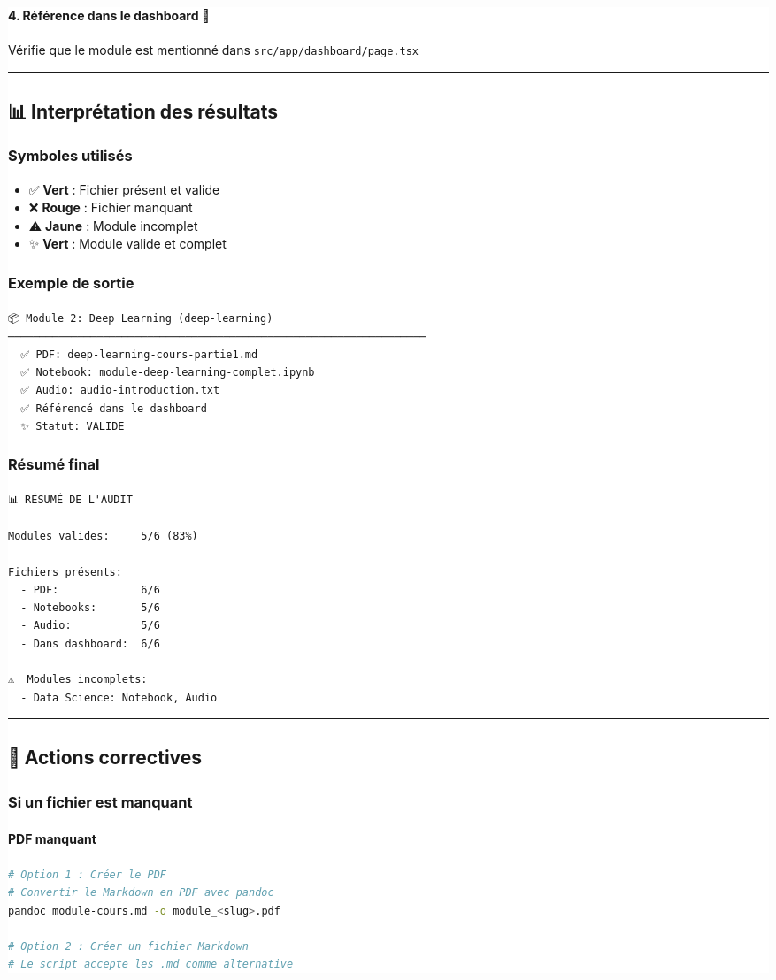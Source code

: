 #### 4. **Référence dans le dashboard** 🎯
Vérifie que le module est mentionné dans `src/app/dashboard/page.tsx`

---

## 📊 Interprétation des résultats

### Symboles utilisés

- ✅ **Vert** : Fichier présent et valide
- ❌ **Rouge** : Fichier manquant
- ⚠️ **Jaune** : Module incomplet
- ✨ **Vert** : Module valide et complet

### Exemple de sortie

```
📦 Module 2: Deep Learning (deep-learning)
──────────────────────────────────────────────────────────────────
  ✅ PDF: deep-learning-cours-partie1.md
  ✅ Notebook: module-deep-learning-complet.ipynb
  ✅ Audio: audio-introduction.txt
  ✅ Référencé dans le dashboard
  ✨ Statut: VALIDE
```

### Résumé final

```
📊 RÉSUMÉ DE L'AUDIT

Modules valides:     5/6 (83%)

Fichiers présents:
  - PDF:             6/6
  - Notebooks:       5/6
  - Audio:           5/6
  - Dans dashboard:  6/6

⚠️  Modules incomplets:
  - Data Science: Notebook, Audio
```

---

## 🔧 Actions correctives

### Si un fichier est manquant

#### PDF manquant
```bash
# Option 1 : Créer le PDF
# Convertir le Markdown en PDF avec pandoc
pandoc module-cours.md -o module_<slug>.pdf

# Option 2 : Créer un fichier Markdown
# Le script accepte les .md comme alternative
```

